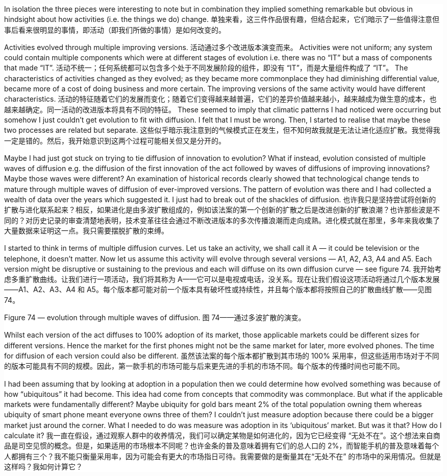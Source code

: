 In isolation the three pieces were interesting to note but in combination they implied something remarkable but obvious in hindsight about how activities (i.e. the things we do) change.
单独来看，这三件作品很有趣，但结合起来，它们暗示了一些值得注意但事后看来很明显的事情，即活动（即我们所做的事情）是如何改变的。

Activities evolved through multiple improving versions.
活动通过多个改进版本演变而来。
Activities were not uniform; any system could contain multiple components which were at different stages of evolution i.e. there was no “IT” but a mass of components that made “IT”.
活动不统一；任何系统都可以包含多个处于不同发展阶段的组件，即没有 “IT”，而是大量组件构成了 “IT”。
The characteristics of activities changed as they evolved; as they became more commonplace they had diminishing differential value, became more of a cost of doing business and more certain. The improving versions of the same activity would have different characteristics.
活动的特征随着它们的发展而变化；随着它们变得越来越普遍，它们的差异价值越来越小，越来越成为做生意的成本，也越来越确定。同一活动的改进版本将具有不同的特征。
These seemed to imply that climatic patterns I had noticed were occurring but somehow I just couldn’t get evolution to fit with diffusion. I felt that I must be wrong. Then, I started to realise that maybe these two processes are related but separate.
这些似乎暗示我注意到的气候模式正在发生，但不知何故我就是无法让进化适应扩散。我觉得我一定是错的。然后，我开始意识到这两个过程可能相关但又是分开的。

Maybe I had just got stuck on trying to tie diffusion of innovation to evolution? What if instead, evolution consisted of multiple waves of diffusion e.g. the diffusion of the first innovation of the act followed by waves of diffusions of improving innovations? Maybe those waves were different? An examination of historical records clearly showed that technological change tends to mature through multiple waves of diffusion of ever-improved versions. The pattern of evolution was there and I had collected a wealth of data over the years which suggested it. I just had to break out of the shackles of diffusion.
也许我只是坚持尝试将创新的扩散与进化联系起来？相反，如果进化是由多波扩散组成的，例如该法案的第一个创新的扩散之后是改进创新的扩散浪潮？也许那些波是不同的？对历史记录的审查清楚地表明，技术变革往往会通过不断改进版本的多次传播浪潮而走向成熟。进化模式就在那里，多年来我收集了大量数据来证明这一点。我只需要摆脱扩散的束缚。

I started to think in terms of multiple diffusion curves. Let us take an activity, we shall call it A — it could be television or the telephone, it doesn’t matter. Now let us assume this activity will evolve through several versions — A1, A2, A3, A4 and A5. Each version might be disruptive or sustaining to the previous and each will diffuse on its own diffusion curve — see figure 74.
我开始考虑多重扩散曲线。让我们进行一项活动，我们将其称为 A——它可以是电视或电话，没关系。现在让我们假设这项活动将通过几个版本发展——A1、A2、A3、A4 和 A5。每个版本都可能对前一个版本具有破坏性或持续性，并且每个版本都将按照自己的扩散曲线扩散——见图 74。

Figure 74 — evolution through multiple waves of diffusion.
图 74——通过多波扩散的演变。


Whilst each version of the act diffuses to 100% adoption of its market, those applicable markets could be different sizes for different versions. Hence the market for the first phones might not be the same market for later, more evolved phones. The time for diffusion of each version could also be different.
虽然该法案的每个版本都扩散到其市场的 100% 采用率，但这些适用市场对于不同的版本可能具有不同的规模。因此，第一款手机的市场可能与后来更先进的手机的市场不同。每个版本的传播时间也可能不同。

I had been assuming that by looking at adoption in a population then we could determine how evolved something was because of how “ubiquitous” it had become. This idea had come from concepts that commodity was commonplace. But what if the applicable markets were fundamentally different? Maybe ubiquity for gold bars meant 2% of the total population owning them whereas ubiquity of smart phone meant everyone owns three of them? I couldn’t just measure adoption because there could be a bigger market just around the corner. What I needed to do was measure was adoption in its ‘ubiquitous’ market. But was it that? How do I calculate it?
我一直在假设，通过观察人群中的收养情况，我们可以确定某物是如何进化的，因为它已经变得 “无处不在”。这个想法来自商品是司空见惯的概念。但是，如果适用的市场根本不同呢？也许金条的普及意味着拥有它们的总人口的 2%，而智能手机的普及意味着每个人都拥有三个？我不能只衡量采用率，因为可能会有更大的市场指日可待。我需要做的是衡量其在“无处不在” 的市场中的采用情况。但就是这样吗？我如何计算它？
